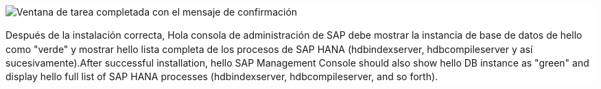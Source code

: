 ![Ventana de tarea completada con el mensaje de confirmación](./media/hana-get-started/image023.jpg)

<span data-ttu-id="b2b92-406">Después de la instalación correcta, Hola consola de administración de SAP debe mostrar la instancia de base de datos de hello como "verde" y mostrar hello lista completa de los procesos de SAP HANA (hdbindexserver, hdbcompileserver y así sucesivamente).</span><span class="sxs-lookup"><span data-stu-id="b2b92-406">After successful installation, hello SAP Management Console should also show hello DB instance as "green" and display hello full list of SAP HANA processes (hdbindexserver, hdbcompileserver, and so forth).</span></span>


